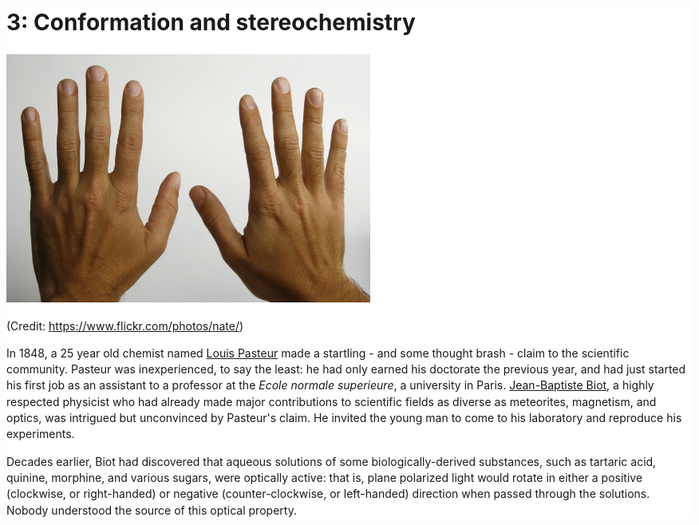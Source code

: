 # 3: Conformation and stereochemistry

<img src="media/image229.jpg"
style="width:4.74583in;height:3.24746in" />

(Credit: https://www.flickr.com/photos/nate/)

In 1848, a 25 year old chemist named [Louis
Pasteur](http://www.bbc.co.uk/timelines/z9kj2hv) made a startling - and
some thought brash - claim to the scientific community. Pasteur was
inexperienced, to say the least: he had only earned his doctorate the
previous year, and had just started his first job as an assistant to a
professor at the *Ecole normale superieure*, a university in Paris.
[Jean-Baptiste
Biot](http://www-groups.dcs.st-and.ac.uk/history/Biographies/Biot.html),
a highly respected physicist who had already made major contributions to
scientific fields as diverse as meteorites, magnetism, and optics, was
intrigued but unconvinced by Pasteur's claim. He invited the young man
to come to his laboratory and reproduce his experiments.

Decades earlier, Biot had discovered that aqueous solutions of some
biologically-derived substances, such as tartaric acid, quinine,
morphine, and various sugars, were optically active: that is, plane
polarized light would rotate in either a positive (clockwise, or
right-handed) or negative (counter-clockwise, or left-handed) direction
when passed through the solutions. Nobody understood the source of this
optical property.
